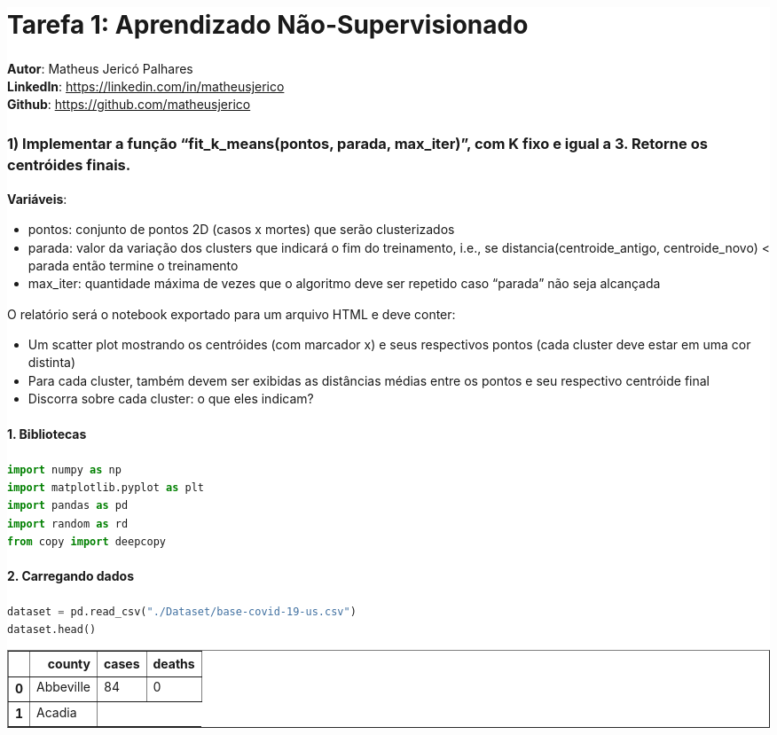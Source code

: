 # Tarefa 1: Aprendizado Não-Supervisionado

**Autor**: Matheus Jericó Palhares <br>
**LinkedIn**: https://linkedin.com/in/matheusjerico <br>
**Github**: https://github.com/matheusjerico

### 1) Implementar a função “fit_k_means(pontos, parada, max_iter)”, com K fixo e igual a 3. Retorne os centróides finais.

**Variáveis**:
- pontos: conjunto de pontos 2D (casos x mortes) que serão clusterizados
- parada: valor da variação dos clusters que indicará o fim do treinamento, i.e., se distancia(centroide_antigo, centroide_novo) < parada então termine o treinamento
- max_iter: quantidade máxima de vezes que o algoritmo deve ser repetido caso “parada” não seja alcançada


O relatório será o notebook exportado para um arquivo HTML e deve conter:
- Um scatter plot mostrando os centróides (com marcador x) e seus respectivos pontos (cada cluster deve estar em uma cor distinta)
- Para cada cluster, também devem ser exibidas as distâncias médias entre os pontos e seu respectivo centróide final
- Discorra sobre cada cluster: o que eles indicam?


#### 1. Bibliotecas


```python
import numpy as np
import matplotlib.pyplot as plt
import pandas as pd
import random as rd
from copy import deepcopy
```

#### 2. Carregando dados


```python
dataset = pd.read_csv("./Dataset/base-covid-19-us.csv")
dataset.head()
```




<div>
<table border="1" class="dataframe">
  <thead>
    <tr style="text-align: right;">
      <th></th>
      <th>county</th>
      <th>cases</th>
      <th>deaths</th>
    </tr>
  </thead>
  <tbody>
    <tr>
      <th>0</th>
      <td>Abbeville</td>
      <td>84</td>
      <td>0</td>
    </tr>
    <tr>
      <th>1</th>
      <td>Acadia</td>